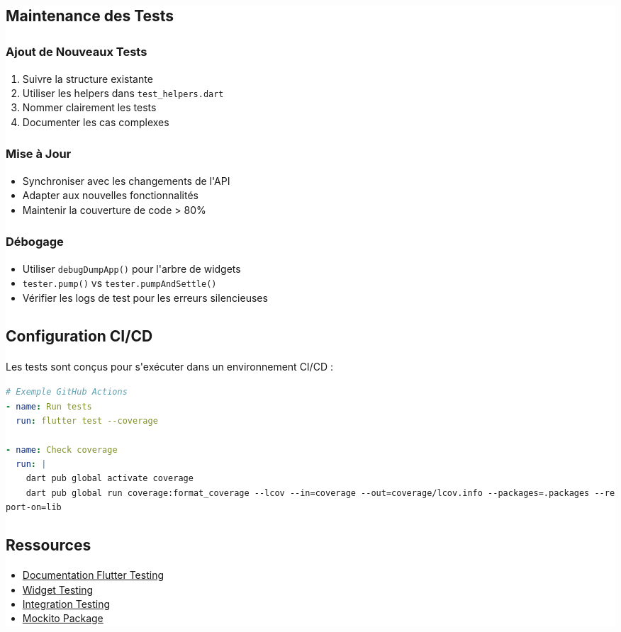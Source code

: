 ## Maintenance des Tests

### Ajout de Nouveaux Tests
1. Suivre la structure existante
2. Utiliser les helpers dans `test_helpers.dart`
3. Nommer clairement les tests
4. Documenter les cas complexes

### Mise à Jour
- Synchroniser avec les changements de l'API
- Adapter aux nouvelles fonctionnalités
- Maintenir la couverture de code > 80%

### Débogage
- Utiliser `debugDumpApp()` pour l'arbre de widgets
- `tester.pump()` vs `tester.pumpAndSettle()`
- Vérifier les logs de test pour les erreurs silencieuses

## Configuration CI/CD

Les tests sont conçus pour s'exécuter dans un environnement CI/CD :

```yaml
# Exemple GitHub Actions
- name: Run tests
  run: flutter test --coverage
  
- name: Check coverage
  run: |
    dart pub global activate coverage
    dart pub global run coverage:format_coverage --lcov --in=coverage --out=coverage/lcov.info --packages=.packages --report-on=lib
```

## Ressources

- [Documentation Flutter Testing](https://flutter.dev/docs/testing)
- [Widget Testing](https://flutter.dev/docs/cookbook/testing/widget)
- [Integration Testing](https://flutter.dev/docs/testing/integration-tests)
- [Mockito Package](https://pub.dev/packages/mockito)